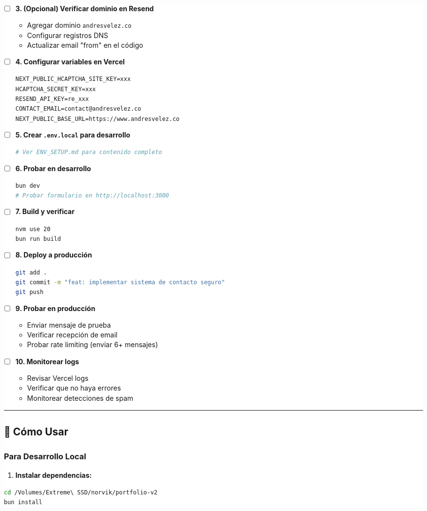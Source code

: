 - [ ] **3. (Opcional) Verificar dominio en Resend**
  - Agregar dominio `andresvelez.co`
  - Configurar registros DNS
  - Actualizar email "from" en el código

- [ ] **4. Configurar variables en Vercel**
  ```
  NEXT_PUBLIC_HCAPTCHA_SITE_KEY=xxx
  HCAPTCHA_SECRET_KEY=xxx
  RESEND_API_KEY=re_xxx
  CONTACT_EMAIL=contact@andresvelez.co
  NEXT_PUBLIC_BASE_URL=https://www.andresvelez.co
  ```

- [ ] **5. Crear `.env.local` para desarrollo**
  ```bash
  # Ver ENV_SETUP.md para contenido completo
  ```

- [ ] **6. Probar en desarrollo**
  ```bash
  bun dev
  # Probar formulario en http://localhost:3000
  ```

- [ ] **7. Build y verificar**
  ```bash
  nvm use 20
  bun run build
  ```

- [ ] **8. Deploy a producción**
  ```bash
  git add .
  git commit -m "feat: implementar sistema de contacto seguro"
  git push
  ```

- [ ] **9. Probar en producción**
  - Enviar mensaje de prueba
  - Verificar recepción de email
  - Probar rate limiting (enviar 6+ mensajes)

- [ ] **10. Monitorear logs**
  - Revisar Vercel logs
  - Verificar que no haya errores
  - Monitorear detecciones de spam

---

## 🚀 Cómo Usar

### Para Desarrollo Local

1. **Instalar dependencias:**
```bash
cd /Volumes/Extreme\ SSD/norvik/portfolio-v2
bun install
```
